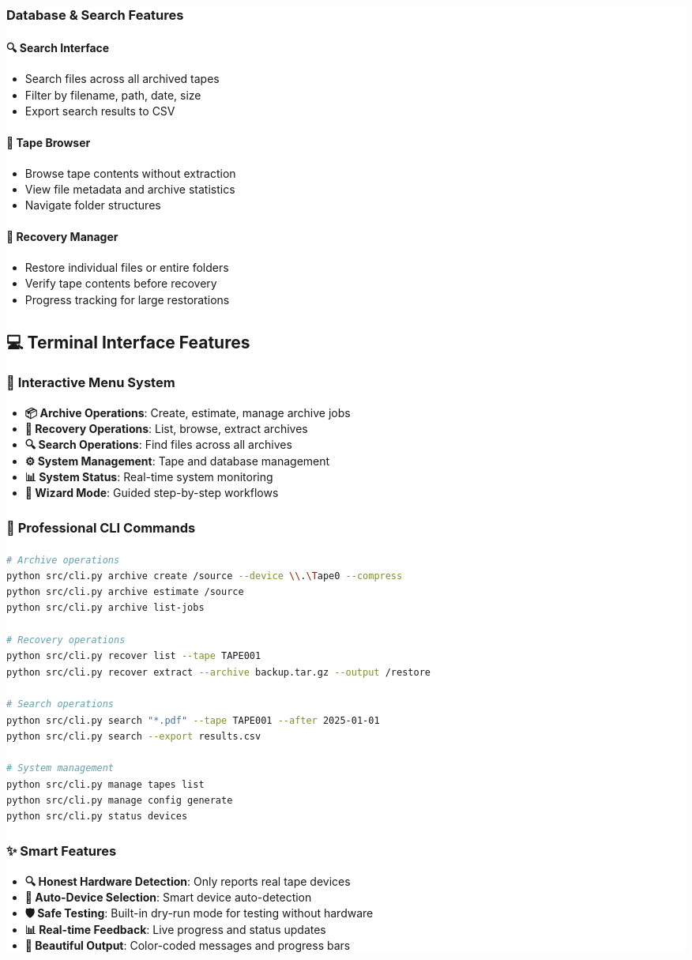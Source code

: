 ### Database & Search Features

#### 🔍 **Search Interface**
- Search files across all archived tapes
- Filter by filename, path, date, size
- Export search results to CSV

#### 📂 **Tape Browser**
- Browse tape contents without extraction
- View file metadata and archive statistics
- Navigate folder structures

#### 🔧 **Recovery Manager**
- Restore individual files or entire folders
- Verify tape contents before recovery
- Progress tracking for large restorations

## 💻 Terminal Interface Features

### 🎯 **Interactive Menu System**
- **📦 Archive Operations**: Create, estimate, manage archive jobs
- **🔄 Recovery Operations**: List, browse, extract archives
- **🔍 Search Operations**: Find files across all archives  
- **⚙️ System Management**: Tape and database management
- **📊 System Status**: Real-time system monitoring
- **🧙 Wizard Mode**: Guided step-by-step workflows

### 🔧 **Professional CLI Commands**
```bash
# Archive operations
python src/cli.py archive create /source --device \\.\Tape0 --compress
python src/cli.py archive estimate /source
python src/cli.py archive list-jobs

# Recovery operations  
python src/cli.py recover list --tape TAPE001
python src/cli.py recover extract --archive backup.tar.gz --output /restore

# Search operations
python src/cli.py search "*.pdf" --tape TAPE001 --after 2025-01-01
python src/cli.py search --export results.csv

# System management
python src/cli.py manage tapes list
python src/cli.py manage config generate
python src/cli.py status devices
```

### ✨ **Smart Features**
- **🔍 Honest Hardware Detection**: Only reports real tape devices
- **🎯 Auto-Device Selection**: Smart device auto-detection 
- **🛡️ Safe Testing**: Built-in dry-run mode for testing without hardware
- **📊 Real-time Feedback**: Live progress and status updates
- **🎨 Beautiful Output**: Color-coded messages and progress bars
